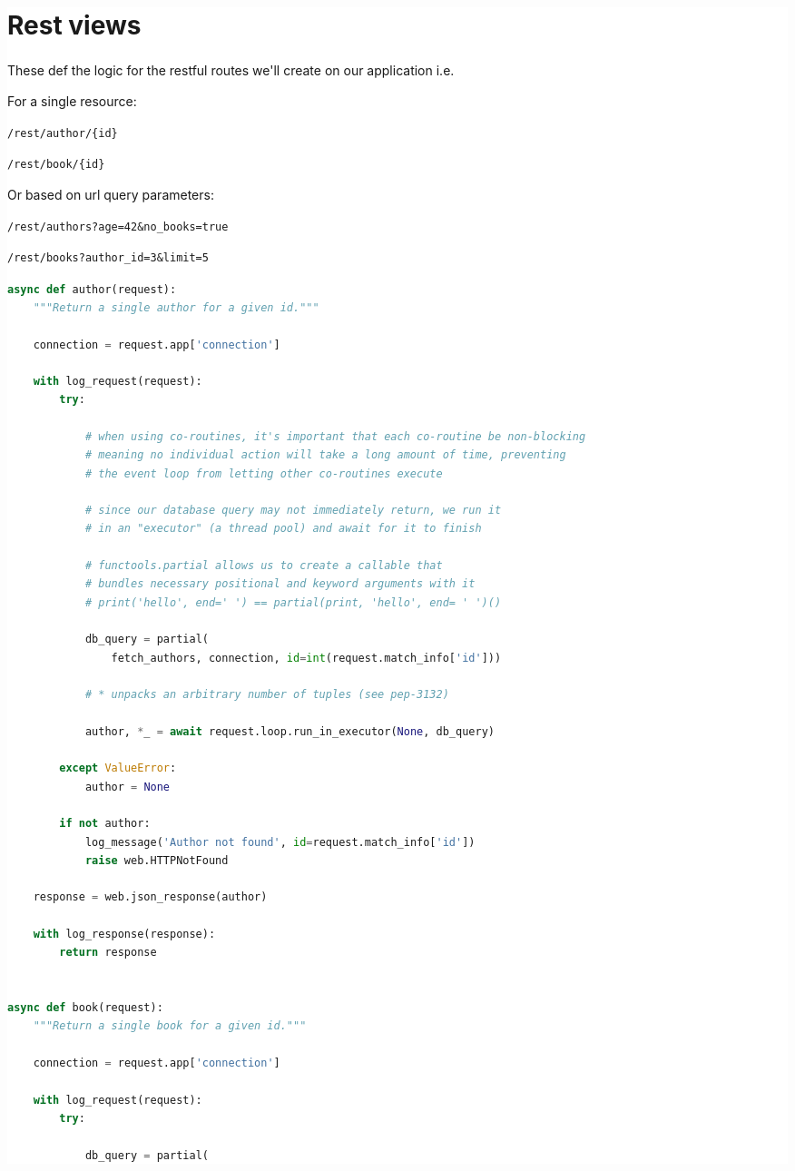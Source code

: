 # Rest views

These def the logic for the restful routes we'll create on our application i.e.

For a single resource:

`/rest/author/{id}`

`/rest/book/{id}`

Or based on url query parameters:

`/rest/authors?age=42&no_books=true`

`/rest/books?author_id=3&limit=5`


```python
async def author(request):
    """Return a single author for a given id."""

    connection = request.app['connection']

    with log_request(request):
        try:
            
            # when using co-routines, it's important that each co-routine be non-blocking
            # meaning no individual action will take a long amount of time, preventing
            # the event loop from letting other co-routines execute
            
            # since our database query may not immediately return, we run it
            # in an "executor" (a thread pool) and await for it to finish
            
            # functools.partial allows us to create a callable that
            # bundles necessary positional and keyword arguments with it
            # print('hello', end=' ') == partial(print, 'hello', end= ' ')()
                        
            db_query = partial(
                fetch_authors, connection, id=int(request.match_info['id']))
            
            # * unpacks an arbitrary number of tuples (see pep-3132)

            author, *_ = await request.loop.run_in_executor(None, db_query)

        except ValueError:
            author = None

        if not author:
            log_message('Author not found', id=request.match_info['id'])
            raise web.HTTPNotFound

    response = web.json_response(author)

    with log_response(response):
        return response


async def book(request):
    """Return a single book for a given id."""

    connection = request.app['connection']

    with log_request(request):
        try:

            db_query = partial(
```